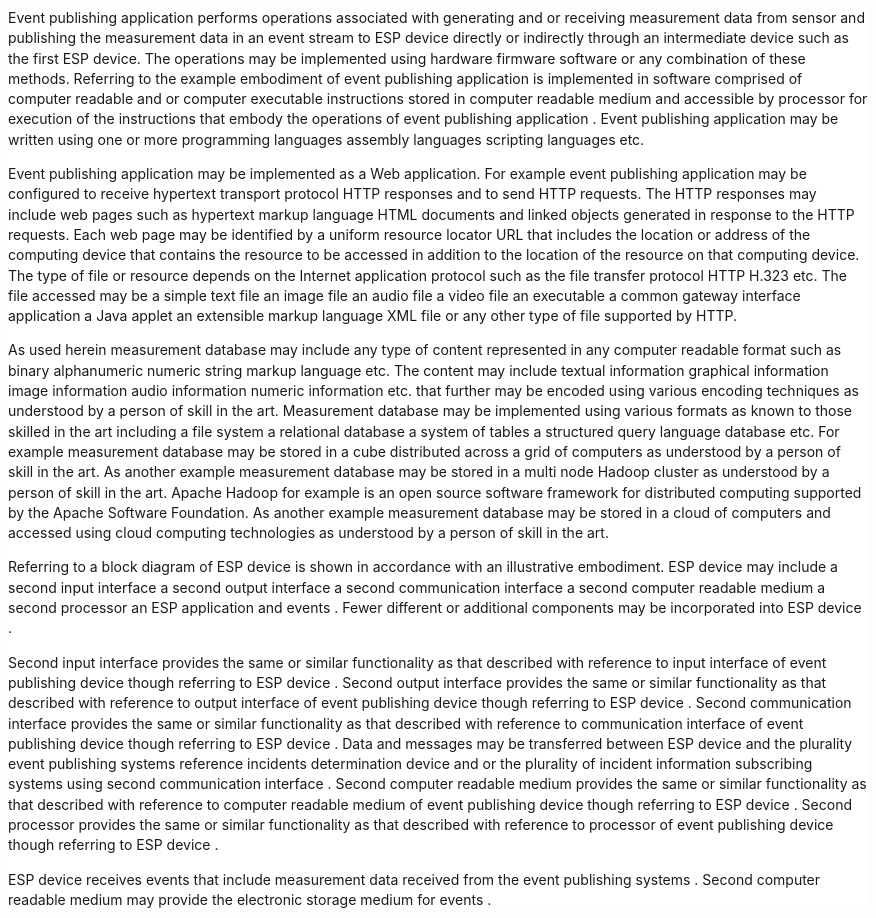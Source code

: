 Event publishing application performs operations associated with generating and or receiving measurement data from sensor and publishing the measurement data in an event stream to ESP device directly or indirectly through an intermediate device such as the first ESP device. The operations may be implemented using hardware firmware software or any combination of these methods. Referring to the example embodiment of event publishing application is implemented in software comprised of computer readable and or computer executable instructions stored in computer readable medium and accessible by processor for execution of the instructions that embody the operations of event publishing application . Event publishing application may be written using one or more programming languages assembly languages scripting languages etc.

Event publishing application may be implemented as a Web application. For example event publishing application may be configured to receive hypertext transport protocol HTTP responses and to send HTTP requests. The HTTP responses may include web pages such as hypertext markup language HTML documents and linked objects generated in response to the HTTP requests. Each web page may be identified by a uniform resource locator URL that includes the location or address of the computing device that contains the resource to be accessed in addition to the location of the resource on that computing device. The type of file or resource depends on the Internet application protocol such as the file transfer protocol HTTP H.323 etc. The file accessed may be a simple text file an image file an audio file a video file an executable a common gateway interface application a Java applet an extensible markup language XML file or any other type of file supported by HTTP.

As used herein measurement database may include any type of content represented in any computer readable format such as binary alphanumeric numeric string markup language etc. The content may include textual information graphical information image information audio information numeric information etc. that further may be encoded using various encoding techniques as understood by a person of skill in the art. Measurement database may be implemented using various formats as known to those skilled in the art including a file system a relational database a system of tables a structured query language database etc. For example measurement database may be stored in a cube distributed across a grid of computers as understood by a person of skill in the art. As another example measurement database may be stored in a multi node Hadoop cluster as understood by a person of skill in the art. Apache Hadoop for example is an open source software framework for distributed computing supported by the Apache Software Foundation. As another example measurement database may be stored in a cloud of computers and accessed using cloud computing technologies as understood by a person of skill in the art.

Referring to a block diagram of ESP device is shown in accordance with an illustrative embodiment. ESP device may include a second input interface a second output interface a second communication interface a second computer readable medium a second processor an ESP application and events . Fewer different or additional components may be incorporated into ESP device .

Second input interface provides the same or similar functionality as that described with reference to input interface of event publishing device though referring to ESP device . Second output interface provides the same or similar functionality as that described with reference to output interface of event publishing device though referring to ESP device . Second communication interface provides the same or similar functionality as that described with reference to communication interface of event publishing device though referring to ESP device . Data and messages may be transferred between ESP device and the plurality event publishing systems reference incidents determination device and or the plurality of incident information subscribing systems using second communication interface . Second computer readable medium provides the same or similar functionality as that described with reference to computer readable medium of event publishing device though referring to ESP device . Second processor provides the same or similar functionality as that described with reference to processor of event publishing device though referring to ESP device .

ESP device receives events that include measurement data received from the event publishing systems . Second computer readable medium may provide the electronic storage medium for events .
